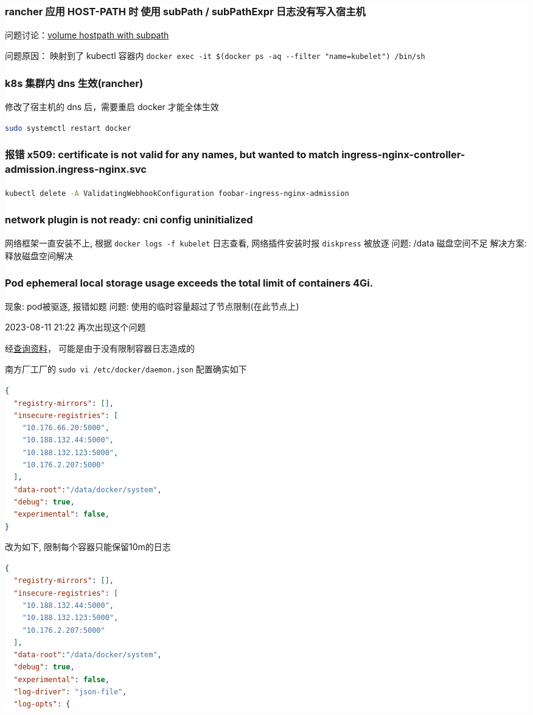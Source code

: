 ### rancher 应用 HOST-PATH 时 使用 subPath / subPathExpr 日志没有写入宿主机

问题讨论：[volume hostpath with subpath](https://github.com/rancher/rancher/issues/14836)

问题原因：
映射到了 kubectl 容器内
`docker exec -it $(docker ps -aq --filter "name=kubelet") /bin/sh`

### k8s 集群内 dns 生效(rancher)
修改了宿主机的 dns 后，需要重启 docker 才能全体生效
```bash
sudo systemctl restart docker
```

### 报错 x509: certificate is not valid for any names, but wanted to match ingress-nginx-controller-admission.ingress-nginx.svc
```bash
kubectl delete -A ValidatingWebhookConfiguration foobar-ingress-nginx-admission
```

### network plugin is not ready: cni config uninitialized
网络框架一直安装不上, 根据 `docker logs -f kubelet` 日志查看, 网络插件安装时报 `diskpress` 被放逐
问题: /data 磁盘空间不足
解决方案: 释放磁盘空间解决

### Pod ephemeral local storage usage exceeds the total limit of containers 4Gi.
现象: pod被驱逐, 报错如题
问题: 使用的临时容量超过了节点限制(在此节点上)

2023-08-11 21:22 再次出现这个问题

经[查询资料](https://access.redhat.com/solutions/4367311)， 可能是由于没有限制容器日志造成的

南方厂工厂的 `sudo vi /etc/docker/daemon.json` 配置确实如下
```json
{
  "registry-mirrors": [],
  "insecure-registries": [
    "10.176.66.20:5000",
    "10.188.132.44:5000",
    "10.188.132.123:5000",
    "10.176.2.207:5000"
  ],
  "data-root":"/data/docker/system",
  "debug": true,
  "experimental": false,
}
```

改为如下, 限制每个容器只能保留10m的日志
```json
{
  "registry-mirrors": [],
  "insecure-registries": [
    "10.188.132.44:5000",
    "10.188.132.123:5000",
    "10.176.2.207:5000"
  ],
  "data-root":"/data/docker/system",
  "debug": true,
  "experimental": false,
  "log-driver": "json-file",
  "log-opts": {
```